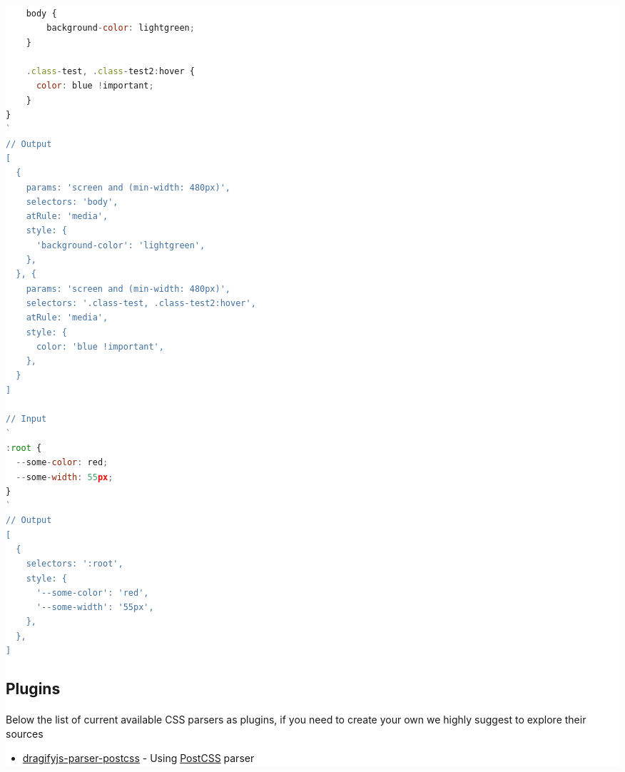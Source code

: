 ```js
    body {
        background-color: lightgreen;
    }

    .class-test, .class-test2:hover {
      color: blue !important;
    }
}
`
// Output
[
  {
    params: 'screen and (min-width: 480px)',
    selectors: 'body',
    atRule: 'media',
    style: {
      'background-color': 'lightgreen',
    },
  }, {
    params: 'screen and (min-width: 480px)',
    selectors: '.class-test, .class-test2:hover',
    atRule: 'media',
    style: {
      color: 'blue !important',
    },
  }
]

// Input
`
:root {
  --some-color: red;
  --some-width: 55px;
}
`
// Output
[
  {
    selectors: ':root',
    style: {
      '--some-color': 'red',
      '--some-width': '55px',
    },
  },
]
```

## Plugins

Below the list of current available CSS parsers as plugins, if you need to create your own we highly suggest to explore their sources

- [dragifyjs-parser-postcss](https://github.com/dragifyJS/parser-postcss) - Using [PostCSS](https://github.com/postcss/postcss) parser
